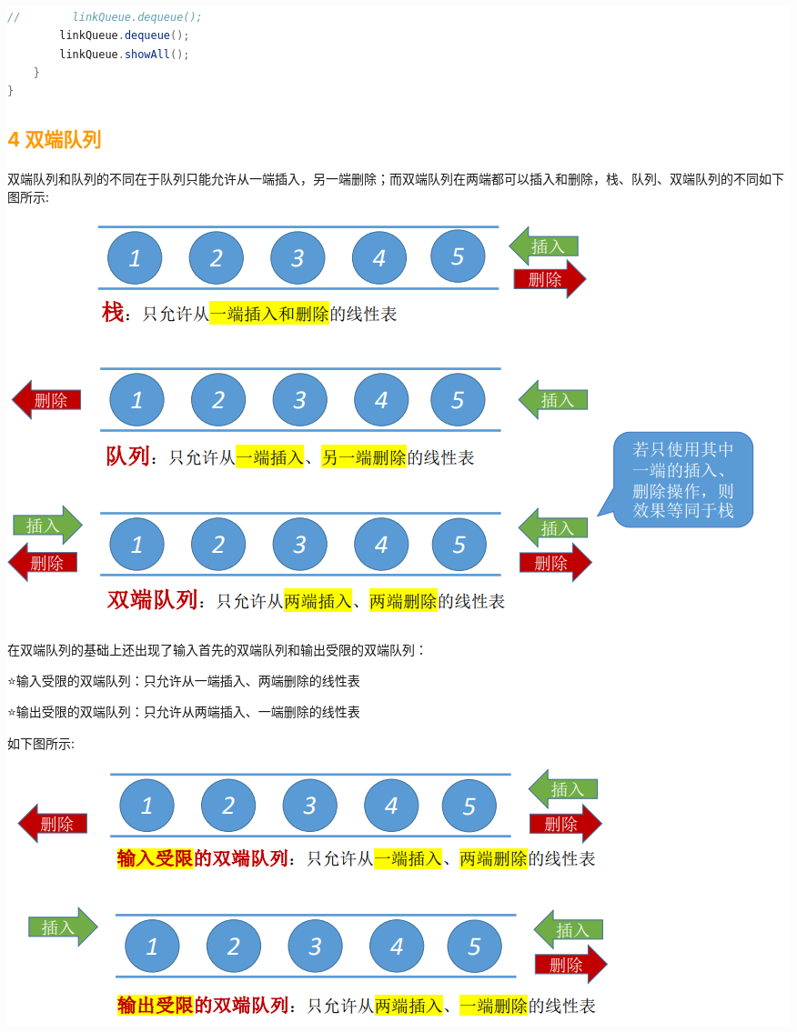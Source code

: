 ```java
//        linkQueue.dequeue();
        linkQueue.dequeue();
        linkQueue.showAll();
    }
}
```

## <span style="color:#ff9900;"><strong>4 双端队列</strong></span>

双端队列和队列的不同在于队列只能允许从一端插入，另一端删除；而双端队列在两端都可以插入和删除，栈、队列、双端队列的不同如下图所示:

![image-20220507131322694](imgs.assets/image-20220507131322694.png)

在双端队列的基础上还出现了输入首先的双端队列和输出受限的双端队列：

⭐️输入受限的双端队列：只允许从一端插入、两端删除的线性表

⭐️输出受限的双端队列：只允许从两端插入、一端删除的线性表

如下图所示:

![image-20220507131736382](imgs.assets/image-20220507131736382.png)
